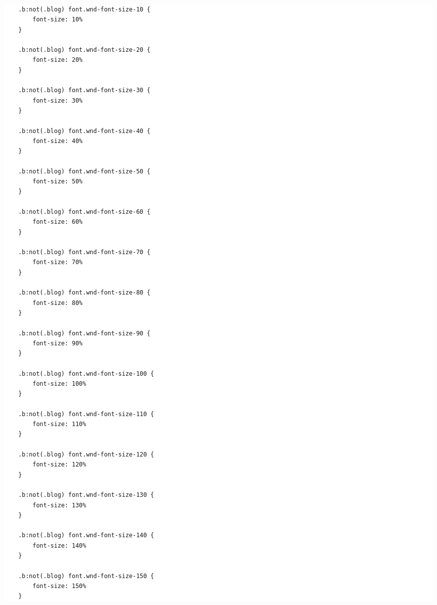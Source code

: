         .b:not(.blog) font.wnd-font-size-10 {
            font-size: 10%
        }

        .b:not(.blog) font.wnd-font-size-20 {
            font-size: 20%
        }

        .b:not(.blog) font.wnd-font-size-30 {
            font-size: 30%
        }

        .b:not(.blog) font.wnd-font-size-40 {
            font-size: 40%
        }

        .b:not(.blog) font.wnd-font-size-50 {
            font-size: 50%
        }

        .b:not(.blog) font.wnd-font-size-60 {
            font-size: 60%
        }

        .b:not(.blog) font.wnd-font-size-70 {
            font-size: 70%
        }

        .b:not(.blog) font.wnd-font-size-80 {
            font-size: 80%
        }

        .b:not(.blog) font.wnd-font-size-90 {
            font-size: 90%
        }

        .b:not(.blog) font.wnd-font-size-100 {
            font-size: 100%
        }

        .b:not(.blog) font.wnd-font-size-110 {
            font-size: 110%
        }

        .b:not(.blog) font.wnd-font-size-120 {
            font-size: 120%
        }

        .b:not(.blog) font.wnd-font-size-130 {
            font-size: 130%
        }

        .b:not(.blog) font.wnd-font-size-140 {
            font-size: 140%
        }

        .b:not(.blog) font.wnd-font-size-150 {
            font-size: 150%
        }
